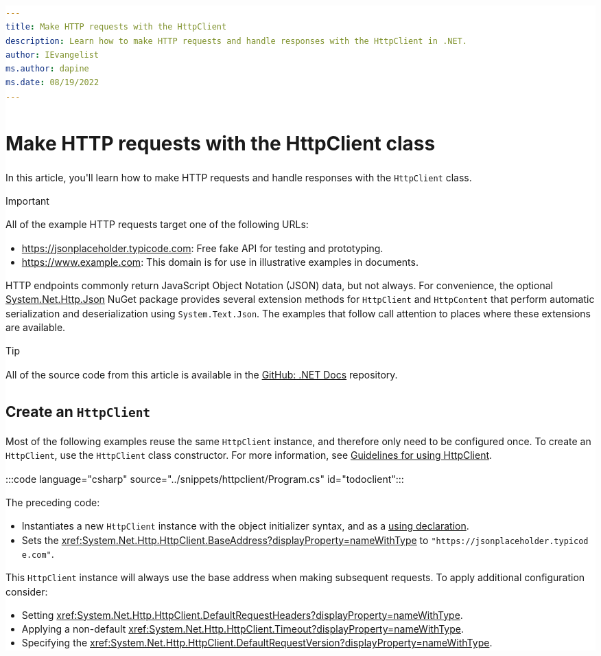 ```yaml
---
title: Make HTTP requests with the HttpClient
description: Learn how to make HTTP requests and handle responses with the HttpClient in .NET.
author: IEvangelist
ms.author: dapine
ms.date: 08/19/2022
---
```


# Make HTTP requests with the HttpClient class

In this article, you'll learn how to make HTTP requests and handle responses with the `HttpClient` class.

> [!IMPORTANT]
> All of the example HTTP requests target one of the following URLs:
>
> - <https://jsonplaceholder.typicode.com>: Free fake API for testing and prototyping.
> - <https://www.example.com>: This domain is for use in illustrative examples in documents.

HTTP endpoints commonly return JavaScript Object Notation (JSON) data, but not always. For convenience, the optional [System.Net.Http.Json](https://www.nuget.org/packages/System.Net.Http.Json) NuGet package provides several extension methods for `HttpClient` and `HttpContent` that perform automatic serialization and deserialization using `System.Text.Json`. The examples that follow call attention to places where these extensions are available.

> [!TIP]
> All of the source code from this article is available in the [GitHub: .NET Docs](https://github.com/dotnet/docs/tree/main/docs/fundamentals/networking/snippets/httpclient) repository.

## Create an `HttpClient`

Most of the following examples reuse the same `HttpClient` instance, and therefore only need to be configured once. To create an `HttpClient`, use the `HttpClient` class constructor. For more information, see [Guidelines for using HttpClient](httpclient-guidelines.md).

:::code language="csharp" source="../snippets/httpclient/Program.cs" id="todoclient":::

The preceding code:

- Instantiates a new `HttpClient` instance with the object initializer syntax, and as a [using declaration](/dotnet/csharp/whats-new/csharp-8#using-declarations).
- Sets the <xref:System.Net.Http.HttpClient.BaseAddress?displayProperty=nameWithType> to `"https://jsonplaceholder.typicode.com"`.

This `HttpClient` instance will always use the base address when making subsequent requests. To apply additional configuration consider:

- Setting <xref:System.Net.Http.HttpClient.DefaultRequestHeaders?displayProperty=nameWithType>.
- Applying a non-default <xref:System.Net.Http.HttpClient.Timeout?displayProperty=nameWithType>.
- Specifying the <xref:System.Net.Http.HttpClient.DefaultRequestVersion?displayProperty=nameWithType>.
